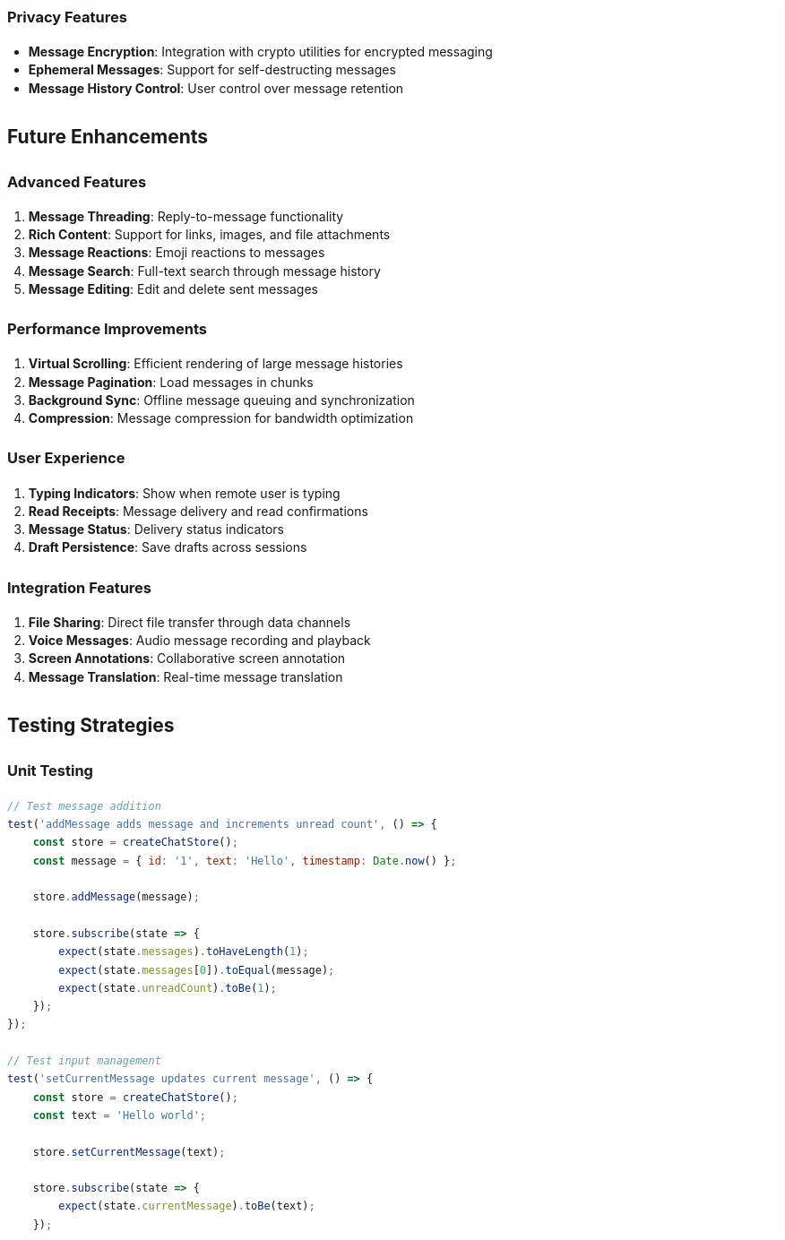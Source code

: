 ### Privacy Features
- **Message Encryption**: Integration with crypto utilities for encrypted messaging
- **Ephemeral Messages**: Support for self-destructing messages
- **Message History Control**: User control over message retention

## Future Enhancements

### Advanced Features
1. **Message Threading**: Reply-to-message functionality
2. **Rich Content**: Support for links, images, and file attachments
3. **Message Reactions**: Emoji reactions to messages
4. **Message Search**: Full-text search through message history
5. **Message Editing**: Edit and delete sent messages

### Performance Improvements
1. **Virtual Scrolling**: Efficient rendering of large message histories
2. **Message Pagination**: Load messages in chunks
3. **Background Sync**: Offline message queuing and synchronization
4. **Compression**: Message compression for bandwidth optimization

### User Experience
1. **Typing Indicators**: Show when remote user is typing
2. **Read Receipts**: Message delivery and read confirmations
3. **Message Status**: Delivery status indicators
4. **Draft Persistence**: Save drafts across sessions

### Integration Features
1. **File Sharing**: Direct file transfer through data channels
2. **Voice Messages**: Audio message recording and playback
3. **Screen Annotations**: Collaborative screen annotation
4. **Message Translation**: Real-time message translation

## Testing Strategies

### Unit Testing
```javascript
// Test message addition
test('addMessage adds message and increments unread count', () => {
    const store = createChatStore();
    const message = { id: '1', text: 'Hello', timestamp: Date.now() };

    store.addMessage(message);

    store.subscribe(state => {
        expect(state.messages).toHaveLength(1);
        expect(state.messages[0]).toEqual(message);
        expect(state.unreadCount).toBe(1);
    });
});

// Test input management
test('setCurrentMessage updates current message', () => {
    const store = createChatStore();
    const text = 'Hello world';

    store.setCurrentMessage(text);

    store.subscribe(state => {
        expect(state.currentMessage).toBe(text);
    });
```